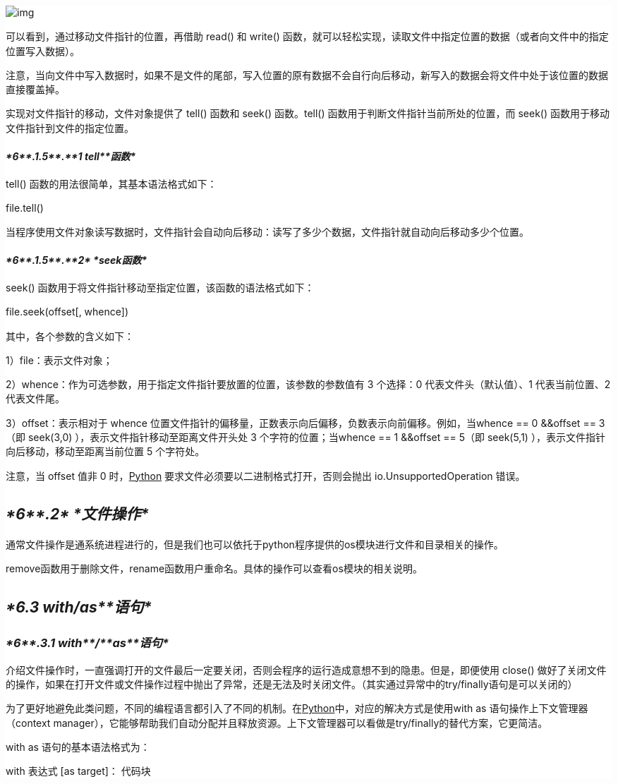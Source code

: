 ![img](file:////tmp/wps-achui/ksohtml/wps9PHQoy.png) 

可以看到，通过移动文件指针的位置，再借助 read() 和 write() 函数，就可以轻松实现，读取文件中指定位置的数据（或者向文件中的指定位置写入数据）。

注意，当向文件中写入数据时，如果不是文件的尾部，写入位置的原有数据不会自行向后移动，新写入的数据会将文件中处于该位置的数据直接覆盖掉。

实现对文件指针的移动，文件对象提供了 tell() 函数和 seek() 函数。tell() 函数用于判断文件指针当前所处的位置，而 seek() 函数用于移动文件指针到文件的指定位置。

#### ***\*6\*******\*.1.5\*******\*.\*******\*1 tell\*******\*函数\****

tell() 函数的用法很简单，其基本语法格式如下：

file.tell()

当程序使用文件对象读写数据时，文件指针会自动向后移动：读写了多少个数据，文件指针就自动向后移动多少个位置。

#### ***\*6\*******\*.1.5\*******\*.\*******\*2\**** ***\*seek函数\****

seek() 函数用于将文件指针移动至指定位置，该函数的语法格式如下：

file.seek(offset[, whence])

其中，各个参数的含义如下：

1）file：表示文件对象；

2）whence：作为可选参数，用于指定文件指针要放置的位置，该参数的参数值有 3 个选择：0 代表文件头（默认值）、1 代表当前位置、2 代表文件尾。

3）offset：表示相对于 whence 位置文件指针的偏移量，正数表示向后偏移，负数表示向前偏移。例如，当whence == 0 &&offset == 3（即 seek(3,0) ），表示文件指针移动至距离文件开头处 3 个字符的位置；当whence == 1 &&offset == 5（即 seek(5,1) ），表示文件指针向后移动，移动至距离当前位置 5 个字符处。

注意，当 offset 值非 0 时，[Python](http://c.biancheng.net/python/) 要求文件必须要以二进制格式打开，否则会抛出 io.UnsupportedOperation 错误。

## ***\*6\*******\*.2\**** ***\*文件操作\****

通常文件操作是通系统进程进行的，但是我们也可以依托于python程序提供的os模块进行文件和目录相关的操作。

remove函数用于删除文件，rename函数用户重命名。具体的操作可以查看os模块的相关说明。

 

## ***\*6.3 with/as\*******\*语句\****

### ***\*6\*******\*.3.1 with\*******\*/\*******\*as\*******\*语句\****

介绍文件操作时，一直强调打开的文件最后一定要关闭，否则会程序的运行造成意想不到的隐患。但是，即便使用 close() 做好了关闭文件的操作，如果在打开文件或文件操作过程中抛出了异常，还是无法及时关闭文件。（其实通过异常中的try/finally语句是可以关闭的）

为了更好地避免此类问题，不同的编程语言都引入了不同的机制。在[Python](http://c.biancheng.net/python/)中，对应的解决方式是使用with as 语句操作上下文管理器（context manager），它能够帮助我们自动分配并且释放资源。上下文管理器可以看做是try/finally的替代方案，它更简洁。

with as 语句的基本语法格式为：

with 表达式 [as target]：
  代码块
